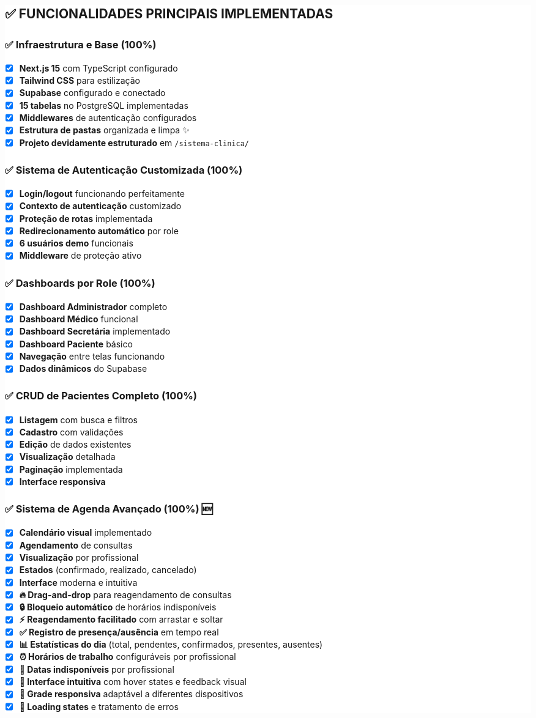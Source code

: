 ## ✅ **FUNCIONALIDADES PRINCIPAIS IMPLEMENTADAS**

### ✅ Infraestrutura e Base (100%)
- [x] **Next.js 15** com TypeScript configurado
- [x] **Tailwind CSS** para estilização
- [x] **Supabase** configurado e conectado
- [x] **15 tabelas** no PostgreSQL implementadas
- [x] **Middlewares** de autenticação configurados
- [x] **Estrutura de pastas** organizada e limpa ✨
- [x] **Projeto devidamente estruturado** em `/sistema-clinica/`

### ✅ Sistema de Autenticação Customizada (100%)
- [x] **Login/logout** funcionando perfeitamente
- [x] **Contexto de autenticação** customizado
- [x] **Proteção de rotas** implementada
- [x] **Redirecionamento automático** por role
- [x] **6 usuários demo** funcionais
- [x] **Middleware** de proteção ativo

### ✅ Dashboards por Role (100%)
- [x] **Dashboard Administrador** completo
- [x] **Dashboard Médico** funcional
- [x] **Dashboard Secretária** implementado
- [x] **Dashboard Paciente** básico
- [x] **Navegação** entre telas funcionando
- [x] **Dados dinâmicos** do Supabase

### ✅ CRUD de Pacientes Completo (100%)
- [x] **Listagem** com busca e filtros
- [x] **Cadastro** com validações
- [x] **Edição** de dados existentes
- [x] **Visualização** detalhada
- [x] **Paginação** implementada
- [x] **Interface responsiva**

### ✅ Sistema de Agenda Avançado (100%) 🆕
- [x] **Calendário visual** implementado
- [x] **Agendamento** de consultas
- [x] **Visualização** por profissional
- [x] **Estados** (confirmado, realizado, cancelado)
- [x] **Interface** moderna e intuitiva
- [x] **🔥 Drag-and-drop** para reagendamento de consultas
- [x] **🔒 Bloqueio automático** de horários indisponíveis
- [x] **⚡ Reagendamento facilitado** com arrastar e soltar
- [x] **✅ Registro de presença/ausência** em tempo real
- [x] **📊 Estatísticas do dia** (total, pendentes, confirmados, presentes, ausentes)
- [x] **⏰ Horários de trabalho** configuráveis por profissional
- [x] **🚫 Datas indisponíveis** por profissional
- [x] **🎯 Interface intuitiva** com hover states e feedback visual
- [x] **📱 Grade responsiva** adaptável a diferentes dispositivos
- [x] **🔄 Loading states** e tratamento de erros
